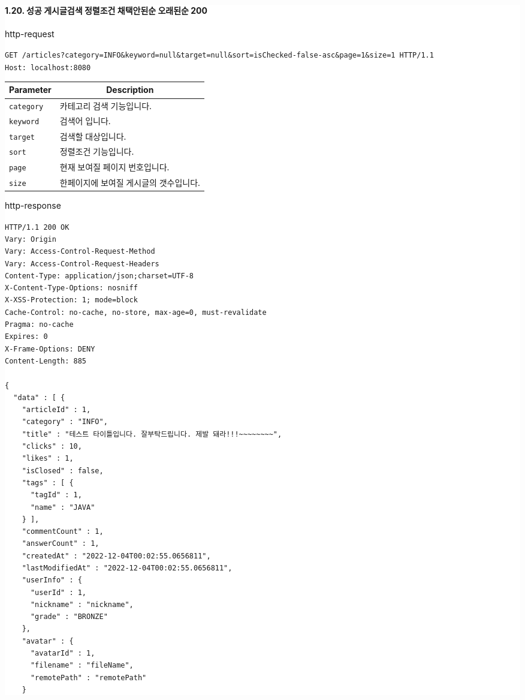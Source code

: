 #### 1.20. 성공 게시글검색 정렬조건 채택안된순 오래된순 200 <a href="#_-_-_-_-_-_200" id="_-_-_-_-_-_200"></a>

http-request

```
GET /articles?category=INFO&keyword=null&target=null&sort=isChecked-false-asc&page=1&size=1 HTTP/1.1
Host: localhost:8080
```

| Parameter  | Description           |
| ---------- | --------------------- |
| `category` | 카테고리 검색 기능입니다.        |
| `keyword`  | 검색어 입니다.              |
| `target`   | 검색할 대상입니다.            |
| `sort`     | 정렬조건 기능입니다.           |
| `page`     | 현재 보여질 페이지 번호입니다.     |
| `size`     | 한페이지에 보여질 게시글의 갯수입니다. |

http-response

```
HTTP/1.1 200 OK
Vary: Origin
Vary: Access-Control-Request-Method
Vary: Access-Control-Request-Headers
Content-Type: application/json;charset=UTF-8
X-Content-Type-Options: nosniff
X-XSS-Protection: 1; mode=block
Cache-Control: no-cache, no-store, max-age=0, must-revalidate
Pragma: no-cache
Expires: 0
X-Frame-Options: DENY
Content-Length: 885

{
  "data" : [ {
    "articleId" : 1,
    "category" : "INFO",
    "title" : "테스트 타이틀입니다. 잘부탁드립니다. 제발 돼라!!!~~~~~~~~",
    "clicks" : 10,
    "likes" : 1,
    "isClosed" : false,
    "tags" : [ {
      "tagId" : 1,
      "name" : "JAVA"
    } ],
    "commentCount" : 1,
    "answerCount" : 1,
    "createdAt" : "2022-12-04T00:02:55.0656811",
    "lastModifiedAt" : "2022-12-04T00:02:55.0656811",
    "userInfo" : {
      "userId" : 1,
      "nickname" : "nickname",
      "grade" : "BRONZE"
    },
    "avatar" : {
      "avatarId" : 1,
      "filename" : "fileName",
      "remotePath" : "remotePath"
    }
```